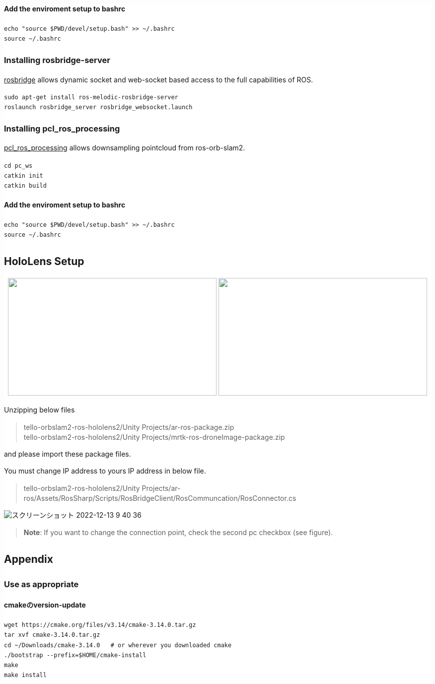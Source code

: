 #### Add the enviroment setup to bashrc
```
echo "source $PWD/devel/setup.bash" >> ~/.bashrc
source ~/.bashrc
```

### Installing rosbridge-server
[rosbridge](http://wiki.ros.org/ja/rosbridge) allows dynamic socket and web-socket based access to the full capabilities of ROS. 
```
sudo apt-get install ros-melodic-rosbridge-server
roslaunch rosbridge_server rosbridge_websocket.launch
```

### Installing pcl_ros_processing
[pcl_ros_processing](https://github.com/karaage0703/pcl_ros_processing) allows downsampling pointcloud from ros-orb-slam2.
```
cd pc_ws
catkin init
catkin build
```
#### Add the enviroment setup to bashrc
```
echo "source $PWD/devel/setup.bash" >> ~/.bashrc
source ~/.bashrc
```

<a id="HoloLensSetup"></a>
## HoloLens Setup

 <p id="demo1" align="center">
  <img src="https://user-images.githubusercontent.com/52265875/212626420-5f17ae48-a42a-4337-8742-a63528fde20e.png" width = "420" height = "237"/>
  <img src="https://user-images.githubusercontent.com/52265875/212626544-ce830865-a6a8-4802-8f3b-cdca70bc958e.png" width = "420" height = "237"/>
 </p>
 
Unzipping below files

>tello-orbslam2-ros-hololens2/Unity Projects/ar-ros-package.zip  
>tello-orbslam2-ros-hololens2/Unity Projects/mrtk-ros-droneImage-package.zip

and please import these package files.

You must change IP address to yours IP address in below file.

>tello-orbslam2-ros-hololens2/Unity Projects/ar-ros/Assets/RosSharp/Scripts/RosBridgeClient/RosCommuncation/RosConnector.cs

<img width="463" alt="スクリーンショット 2022-12-13 9 40 36" src="https://user-images.githubusercontent.com/52265875/207198455-0c185ad9-73d7-4227-9505-700415ccedff.png">

> **Note**: If you want to change the connection point, check the second pc checkbox (see figure).

<a id="Appendix"></a>
## Appendix
### Use as appropriate
#### cmakeのversion-update
```
wget https://cmake.org/files/v3.14/cmake-3.14.0.tar.gz
tar xvf cmake-3.14.0.tar.gz
cd ~/Downloads/cmake-3.14.0   # or wherever you downloaded cmake
./bootstrap --prefix=$HOME/cmake-install
make 
make install
```